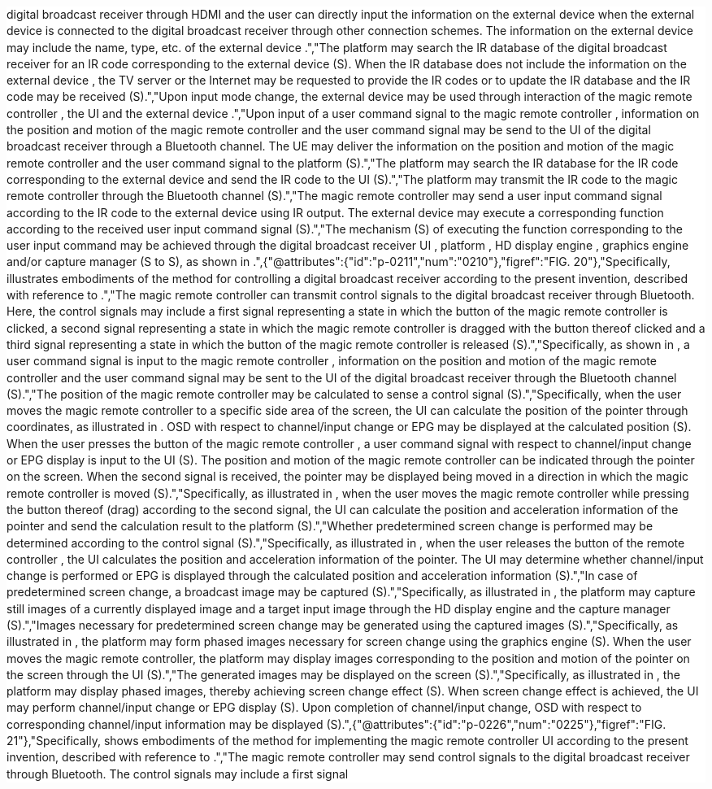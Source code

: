 digital broadcast receiver through HDMI and the user can directly input the information on the external device  when the external device  is connected to the digital broadcast receiver through other connection schemes. The information on the external device  may include the name, type, etc. of the external device .","The platform  may search the IR database of the digital broadcast receiver for an IR code corresponding to the external device  (S). When the IR database does not include the information on the external device , the TV server  or the Internet may be requested to provide the IR codes or to update the IR database and the IR code may be received (S).","Upon input mode change, the external device  may be used through interaction of the magic remote controller , the UI  and the external device .","Upon input of a user command signal to the magic remote controller , information on the position and motion of the magic remote controller  and the user command signal may be send to the UI  of the digital broadcast receiver through a Bluetooth channel. The UE  may deliver the information on the position and motion of the magic remote controller and the user command signal to the platform  (S).","The platform  may search the IR database for the IR code corresponding to the external device  and send the IR code to the UI  (S).","The platform  may transmit the IR code to the magic remote controller  through the Bluetooth channel (S).","The magic remote controller  may send a user input command signal according to the IR code to the external device  using IR output. The external device  may execute a corresponding function according to the received user input command signal (S).","The mechanism (S) of executing the function corresponding to the user input command may be achieved through the digital broadcast receiver UI , platform , HD display engine , graphics engine  and\/or capture manager  (S to S), as shown in .",{"@attributes":{"id":"p-0211","num":"0210"},"figref":"FIG. 20"},"Specifically,  illustrates embodiments of the method for controlling a digital broadcast receiver according to the present invention, described with reference to .","The magic remote controller can transmit control signals to the digital broadcast receiver through Bluetooth. Here, the control signals may include a first signal representing a state in which the button of the magic remote controller is clicked, a second signal representing a state in which the magic remote controller is dragged with the button thereof clicked and a third signal representing a state in which the button of the magic remote controller is released (S).","Specifically, as shown in , a user command signal is input to the magic remote controller , information on the position and motion of the magic remote controller  and the user command signal may be sent to the UI  of the digital broadcast receiver through the Bluetooth channel (S).","The position of the magic remote controller may be calculated to sense a control signal (S).","Specifically, when the user moves the magic remote controller to a specific side area of the screen, the UI can calculate the position of the pointer through coordinates, as illustrated in . OSD with respect to channel\/input change or EPG may be displayed at the calculated position (S). When the user presses the button of the magic remote controller , a user command signal with respect to channel\/input change or EPG display is input to the UI  (S). The position and motion of the magic remote controller can be indicated through the pointer on the screen. When the second signal is received, the pointer may be displayed being moved in a direction in which the magic remote controller is moved (S).","Specifically, as illustrated in , when the user moves the magic remote controller  while pressing the button thereof (drag) according to the second signal, the UI  can calculate the position and acceleration information of the pointer and send the calculation result to the platform  (S).","Whether predetermined screen change is performed may be determined according to the control signal (S).","Specifically, as illustrated in , when the user releases the button of the remote controller , the UI  calculates the position and acceleration information of the pointer. The UI  may determine whether channel\/input change is performed or EPG is displayed through the calculated position and acceleration information (S).","In case of predetermined screen change, a broadcast image may be captured (S).","Specifically, as illustrated in , the platform  may capture still images of a currently displayed image and a target input image through the HD display engine  and the capture manager  (S).","Images necessary for predetermined screen change may be generated using the captured images (S).","Specifically, as illustrated in , the platform  may form phased images necessary for screen change using the graphics engine  (S). When the user moves the magic remote controller, the platform  may display images corresponding to the position and motion of the pointer on the screen through the UI  (S).","The generated images may be displayed on the screen (S).","Specifically, as illustrated in , the platform  may display phased images, thereby achieving screen change effect (S). When screen change effect is achieved, the UI  may perform channel\/input change or EPG display (S). Upon completion of channel\/input change, OSD with respect to corresponding channel\/input information may be displayed (S).",{"@attributes":{"id":"p-0226","num":"0225"},"figref":"FIG. 21"},"Specifically,  shows embodiments of the method for implementing the magic remote controller UI according to the present invention, described with reference to .","The magic remote controller may send control signals to the digital broadcast receiver through Bluetooth. The control signals may include a first signal